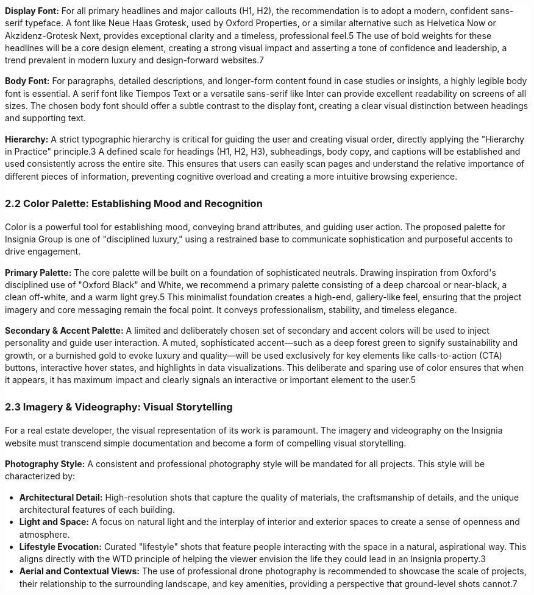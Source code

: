 **Display Font:** For all primary headlines and major callouts (H1, H2), the recommendation is to adopt a modern, confident sans-serif typeface. A font like Neue Haas Grotesk, used by Oxford Properties, or a similar alternative such as Helvetica Now or Akzidenz-Grotesk Next, provides exceptional clarity and a timeless, professional feel.5 The use of bold weights for these headlines will be a core design element, creating a strong visual impact and asserting a tone of confidence and leadership, a trend prevalent in modern luxury and design-forward websites.7

**Body Font:** For paragraphs, detailed descriptions, and longer-form content found in case studies or insights, a highly legible body font is essential. A serif font like Tiempos Text or a versatile sans-serif like Inter can provide excellent readability on screens of all sizes. The chosen body font should offer a subtle contrast to the display font, creating a clear visual distinction between headings and supporting text.

**Hierarchy:** A strict typographic hierarchy is critical for guiding the user and creating visual order, directly applying the "Hierarchy in Practice" principle.3 A defined scale for headings (H1, H2, H3), subheadings, body copy, and captions will be established and used consistently across the entire site. This ensures that users can easily scan pages and understand the relative importance of different pieces of information, preventing cognitive overload and creating a more intuitive browsing experience.

### **2.2 Color Palette: Establishing Mood and Recognition**

Color is a powerful tool for establishing mood, conveying brand attributes, and guiding user action. The proposed palette for Insignia Group is one of "disciplined luxury," using a restrained base to communicate sophistication and purposeful accents to drive engagement.

**Primary Palette:** The core palette will be built on a foundation of sophisticated neutrals. Drawing inspiration from Oxford's disciplined use of "Oxford Black" and White, we recommend a primary palette consisting of a deep charcoal or near-black, a clean off-white, and a warm light grey.5 This minimalist foundation creates a high-end, gallery-like feel, ensuring that the project imagery and core messaging remain the focal point. It conveys professionalism, stability, and timeless elegance.

**Secondary & Accent Palette:** A limited and deliberately chosen set of secondary and accent colors will be used to inject personality and guide user interaction. A muted, sophisticated accent—such as a deep forest green to signify sustainability and growth, or a burnished gold to evoke luxury and quality—will be used exclusively for key elements like calls-to-action (CTA) buttons, interactive hover states, and highlights in data visualizations. This deliberate and sparing use of color ensures that when it appears, it has maximum impact and clearly signals an interactive or important element to the user.5

### **2.3 Imagery & Videography: Visual Storytelling**

For a real estate developer, the visual representation of its work is paramount. The imagery and videography on the Insignia website must transcend simple documentation and become a form of compelling visual storytelling.

**Photography Style:** A consistent and professional photography style will be mandated for all projects. This style will be characterized by:

* **Architectural Detail:** High-resolution shots that capture the quality of materials, the craftsmanship of details, and the unique architectural features of each building.  
* **Light and Space:** A focus on natural light and the interplay of interior and exterior spaces to create a sense of openness and atmosphere.  
* **Lifestyle Evocation:** Curated "lifestyle" shots that feature people interacting with the space in a natural, aspirational way. This aligns directly with the WTD principle of helping the viewer envision the life they could lead in an Insignia property.3  
* **Aerial and Contextual Views:** The use of professional drone photography is recommended to showcase the scale of projects, their relationship to the surrounding landscape, and key amenities, providing a perspective that ground-level shots cannot.7
